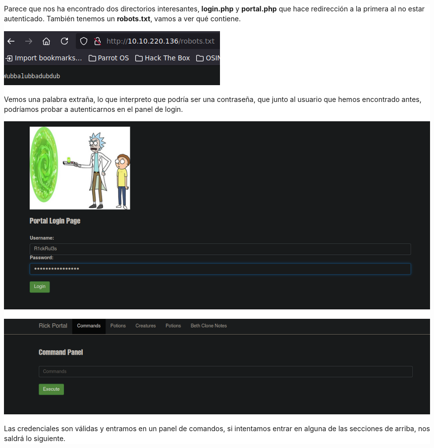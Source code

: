 Parece que nos ha encontrado dos directorios interesantes, **login.php** y **portal.php** que hace redirección a la primera al no estar autenticado. También tenemos un **robots.txt**, vamos a ver qué contiene.

![20250605122205.png](/assets/media/20250605122205.png)

Vemos una palabra extraña, lo que interpreto que podría ser una contraseña, que junto al usuario que hemos encontrado antes, podríamos probar a autenticarnos en el panel de login.

![20250605122357.png](/assets/media/20250605122357.png)

![20250605122425.png](/assets/media/20250605122425.png)

Las credenciales son válidas y entramos en un panel de comandos, si intentamos entrar en alguna de las secciones de arriba, nos saldrá lo siguiente.
